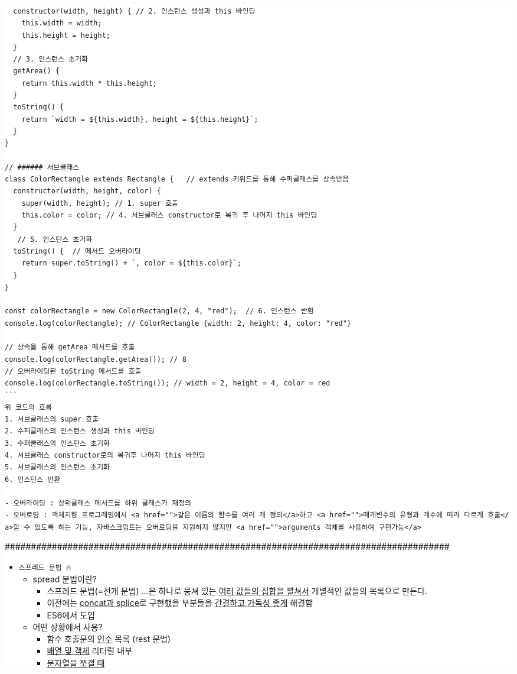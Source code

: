       constructor(width, height) { // 2. 인스턴스 생성과 this 바인딩
        this.width = width;
        this.height = height;
      }
      // 3. 인스턴스 초기화
      getArea() {
        return this.width * this.height;
      }
      toString() {
        return `width = ${this.width}, height = ${this.height}`;
      }
    }

    // ###### 서브클래스
    class ColorRectangle extends Rectangle {   // extends 키워드를 통해 수퍼클래스를 상속받음
      constructor(width, height, color) { 
        super(width, height); // 1. super 호출
        this.color = color; // 4. 서브클래스 constructor로 복귀 후 나머지 this 바인딩
      }
       // 5. 인스턴스 초기화
      toString() {  // 메서드 오버라이딩
        return super.toString() + `, color = ${this.color}`;
      }
    }

    const colorRectangle = new ColorRectangle(2, 4, "red");  // 6. 인스턴스 반환
    console.log(colorRectangle); // ColorRectangle {width: 2, height: 4, color: "red"}

    // 상속을 통해 getArea 메서드를 호출
    console.log(colorRectangle.getArea()); // 8
    // 오버라이딩된 toString 메서드를 호출
    console.log(colorRectangle.toString()); // width = 2, height = 4, color = red
    ```
    위 코드의 흐름
    1. 서브클래스의 super 호출
    2. 수퍼클래스의 인스턴스 생성과 this 바인딩
    3. 수퍼클래스의 인스턴스 초기화
    4. 서브클래스 constructor로의 복귀후 나머지 this 바인딩
    5. 서브클래스의 인스턴스 초기화
    6. 인스턴스 반환

    - 오버라이딩 : 상위클래스 메서드를 하위 클래스가 재정의
    - 오버로딩 : 객체지향 프로그래밍에서 <a href="">같은 이름의 함수를 여러 개 정의</a>하고 <a href="">매개변수의 유형과 개수에 따라 다르게 호출</a>할 수 있도록 하는 기능, 자바스크립트는 오버로딩을 지원하지 않지만 <a href="">arguments 객체를 사용하여 구현가능</a>

#####################################################################################

- `스프레드 문법 🔥`
  - spread 문법이란?
    - 스프레드 문법(=전개 문법) ...은 하나로 뭉쳐 있는 <a href="">여러 값들의 집합을 펼쳐서</a> 개별적인 값들의 목록으로 만든다.
    - 이전에는 <a href="">concat과 splice</a>로 구현했을 부분들을 <a href="">간결하고 가독성 좋게</a> 해결함
    - ES6에서 도입
  - 어떤 상황에서 사용?
    - 함수 호출문의 <a href="">인수</a> 목록 (rest 문법)
    - <a href="">배열 및 객체</a> 리터럴 내부
    - <a href="">문자열을 쪼갤 때</a>
